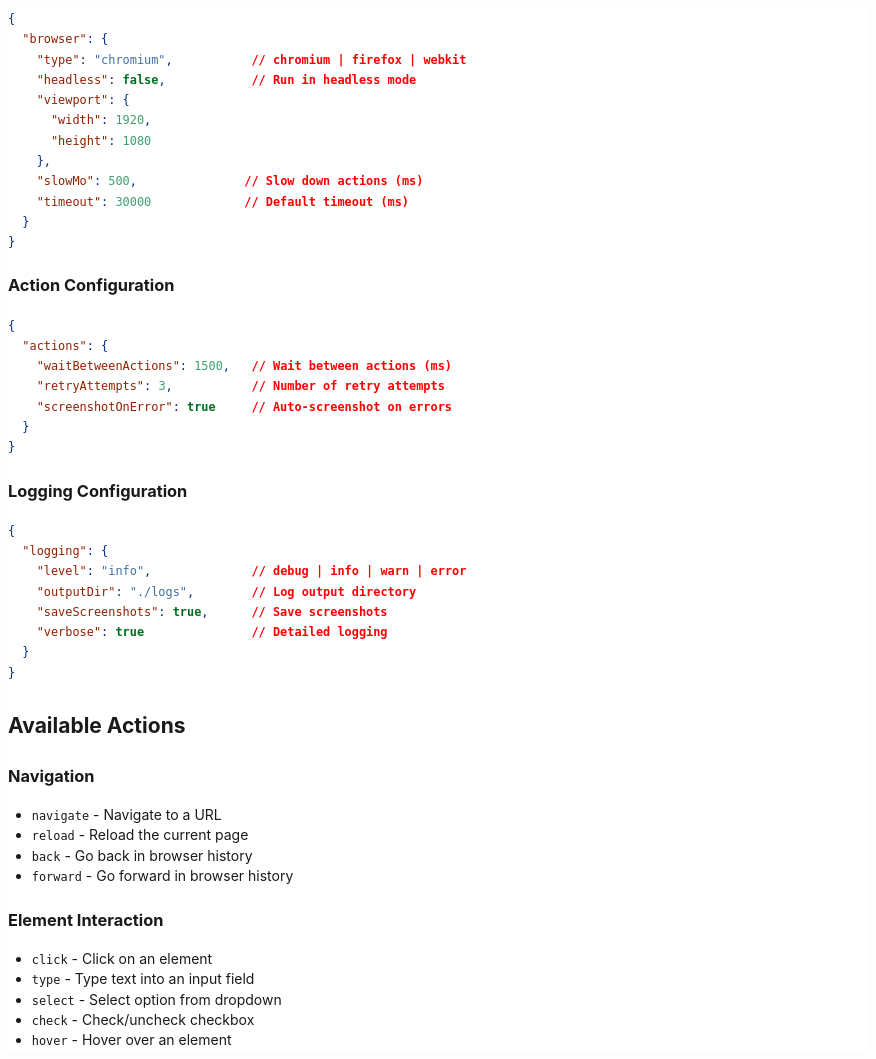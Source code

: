 ```json
{
  "browser": {
    "type": "chromium",           // chromium | firefox | webkit
    "headless": false,            // Run in headless mode
    "viewport": {
      "width": 1920,
      "height": 1080
    },
    "slowMo": 500,               // Slow down actions (ms)
    "timeout": 30000             // Default timeout (ms)
  }
}
```

### Action Configuration

```json
{
  "actions": {
    "waitBetweenActions": 1500,   // Wait between actions (ms)
    "retryAttempts": 3,           // Number of retry attempts
    "screenshotOnError": true     // Auto-screenshot on errors
  }
}
```

### Logging Configuration

```json
{
  "logging": {
    "level": "info",              // debug | info | warn | error
    "outputDir": "./logs",        // Log output directory
    "saveScreenshots": true,      // Save screenshots
    "verbose": true               // Detailed logging
  }
}
```

## Available Actions

### Navigation
- `navigate` - Navigate to a URL
- `reload` - Reload the current page
- `back` - Go back in browser history
- `forward` - Go forward in browser history

### Element Interaction
- `click` - Click on an element
- `type` - Type text into an input field
- `select` - Select option from dropdown
- `check` - Check/uncheck checkbox
- `hover` - Hover over an element
